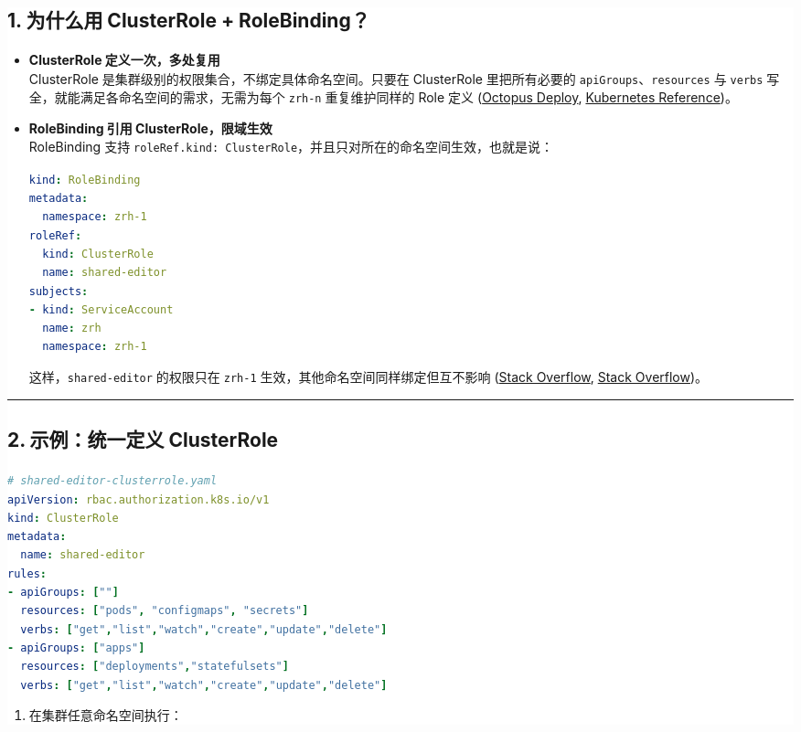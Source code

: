 
## 1. 为什么用 ClusterRole + RoleBinding？

- **ClusterRole 定义一次，多处复用**  
    ClusterRole 是集群级别的权限集合，不绑定具体命名空间。只要在 ClusterRole 里把所有必要的 `apiGroups`、`resources` 与 `verbs` 写全，就能满足各命名空间的需求，无需为每个 `zrh-n` 重复维护同样的 Role 定义 ([Octopus Deploy](https://octopus.com/blog/k8s-rbac-roles-and-bindings?utm_source=chatgpt.com "Mixing Kubernetes Roles, RoleBindings, ClusterRoles, and ..."), [Kubernetes Reference](https://dev-k8sref-io.web.app/docs/authorization/clusterrole-v1/?utm_source=chatgpt.com "ClusterRole - Kubernetes Reference"))。
    
- **RoleBinding 引用 ClusterRole，限域生效**  
    RoleBinding 支持 `roleRef.kind: ClusterRole`，并且只对所在的命名空间生效，也就是说：
    
    ```yaml
    kind: RoleBinding
    metadata:
      namespace: zrh-1
    roleRef:
      kind: ClusterRole
      name: shared-editor
    subjects:
    - kind: ServiceAccount
      name: zrh
      namespace: zrh-1
    ```
    
    这样，`shared-editor` 的权限只在 `zrh-1` 生效，其他命名空间同样绑定但互不影响 ([Stack Overflow](https://stackoverflow.com/questions/57726890/rbac-roles-with-multiple-namespaces?utm_source=chatgpt.com "RBAC: roles with multiple namespaces - kubernetes - Stack Overflow"), [Stack Overflow](https://stackoverflow.com/questions/61003975/kubernetes-diffrerence-between-rolebinding-and-clusterrolebinding?utm_source=chatgpt.com "Diffrerence between RoleBinding and ClusterRoleBinding"))。
    

---

## 2. 示例：统一定义 ClusterRole

```yaml
# shared-editor-clusterrole.yaml
apiVersion: rbac.authorization.k8s.io/v1
kind: ClusterRole
metadata:
  name: shared-editor
rules:
- apiGroups: [""]
  resources: ["pods", "configmaps", "secrets"]
  verbs: ["get","list","watch","create","update","delete"]
- apiGroups: ["apps"]
  resources: ["deployments","statefulsets"]
  verbs: ["get","list","watch","create","update","delete"]
```

1. 在集群任意命名空间执行：
    